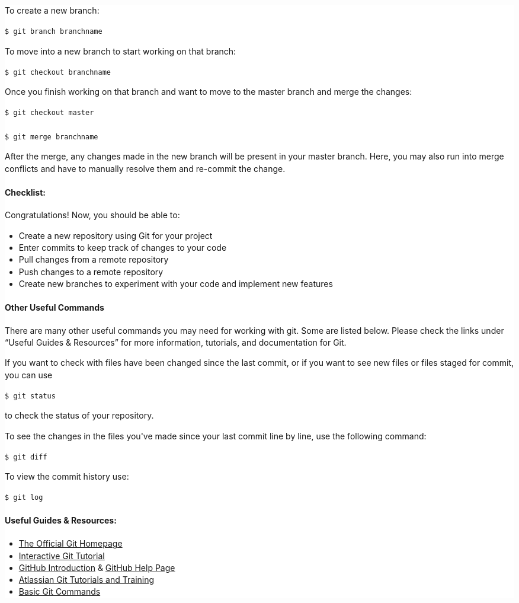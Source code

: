 To create a new branch:
```sh
$ git branch branchname
```
To move into a new branch to start working on that branch:
```sh
$ git checkout branchname
```
Once you finish working on that branch and want to move to the master branch and merge the changes:
```sh
$ git checkout master	

$ git merge branchname
```

After the merge, any changes made in the new branch will be present in your master branch. Here, you may also run into merge conflicts and have to manually resolve them and re-commit the change.

#### Checklist:
Congratulations! Now, you should be able to:

- Create a new repository using Git for your project
- Enter commits to keep track of changes to your code 
- Pull changes from a remote repository 
- Push changes to a remote repository
 - Create new branches to experiment with your code and implement new features

#### Other Useful Commands

There are many other useful commands you may need for working with git. Some are listed below. Please check the links under “Useful Guides & Resources” for more information, tutorials, and documentation for Git. 

If you want to check with files have been changed since the last commit, or if you want to see new files or files staged for commit, you can use

```sh
$ git status
```

to check the status of your repository.

To see the changes in the files you've made since your last commit line by line, use the following command:

```sh
$ git diff
```

To view the commit history use:

```sh
$ git log
```

#### Useful Guides & Resources:
- [The Official Git Homepage][git-homepage]
- [Interactive Git Tutorial][git-tutorial]
- [GitHub Introduction][git-intro] & [GitHub Help Page][github-help]
- [Atlassian Git Tutorials and Training][atlassian-tutorial]
- [Basic Git Commands][commands-ref]


[github]: <https://github.com>
[gitlab]: <https://gitlab.com/>
[mac-git-ref]: <https://sourceforge.net/projects/git-osx-installer/files/>
[windows-git-ref]: <https://www.linode.com/docs/development/version-control/how-to-install-git-on-linux-mac-and-windows/>
[git-bash]: <https://www.atlassian.com/git/tutorials/git-bash>
[linux-git-ref]: <https://www.atlassian.com/git/tutorials/install-git#linux>
[linux-other-os]: <https://www.linode.com/docs/development/version-control/how-to-install-git-on-linux-mac-and-windows/>
[git-push]: <https://www.atlassian.com/git/tutorials/syncing/git-push>
[git-homepage]: <https://git-scm.com/>
[git-tutorial]: <https://try.github.io/>
[git-intro]: <https://guides.github.com/activities/hello-world/>
[github-help]: <https://help.github.com/en>
[atlassian-tutorial]: <https://www.atlassian.com/git/tutorials>
[commands-ref]: <https://confluence.atlassian.com/bitbucketserver/basic-git-commands-776639767.html>